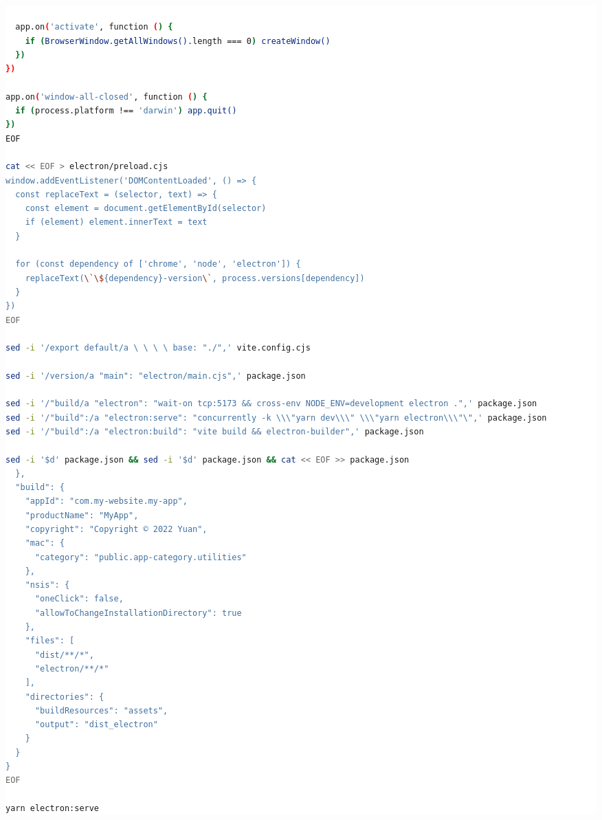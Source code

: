 ```bash

  app.on('activate', function () {
    if (BrowserWindow.getAllWindows().length === 0) createWindow()
  })
})

app.on('window-all-closed', function () {
  if (process.platform !== 'darwin') app.quit()
})
EOF

cat << EOF > electron/preload.cjs
window.addEventListener('DOMContentLoaded', () => {
  const replaceText = (selector, text) => {
    const element = document.getElementById(selector)
    if (element) element.innerText = text
  }

  for (const dependency of ['chrome', 'node', 'electron']) {
    replaceText(\`\${dependency}-version\`, process.versions[dependency])
  }
})
EOF

sed -i '/export default/a \ \ \ \ base: "./",' vite.config.cjs

sed -i '/version/a "main": "electron/main.cjs",' package.json

sed -i '/"build/a "electron": "wait-on tcp:5173 && cross-env NODE_ENV=development electron .",' package.json
sed -i '/"build":/a "electron:serve": "concurrently -k \\\"yarn dev\\\" \\\"yarn electron\\\"\",' package.json
sed -i '/"build":/a "electron:build": "vite build && electron-builder",' package.json

sed -i '$d' package.json && sed -i '$d' package.json && cat << EOF >> package.json
  },
  "build": {
    "appId": "com.my-website.my-app",
    "productName": "MyApp",
    "copyright": "Copyright © 2022 Yuan",
    "mac": {
      "category": "public.app-category.utilities"
    },
    "nsis": {
      "oneClick": false,
      "allowToChangeInstallationDirectory": true
    },
    "files": [
      "dist/**/*",
      "electron/**/*"
    ],
    "directories": {
      "buildResources": "assets",
      "output": "dist_electron"
    }
  }
}  
EOF

yarn electron:serve
```
